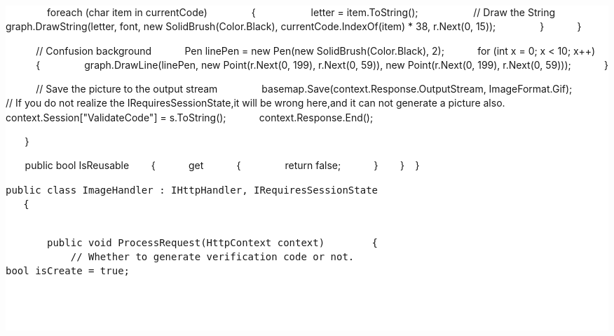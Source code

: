 

&nbsp;&nbsp;&nbsp;&nbsp;&nbsp;&nbsp;&nbsp;&nbsp;&nbsp;&nbsp;&nbsp;&nbsp;&nbsp;&nbsp; foreach (char item in currentCode)
&nbsp;&nbsp;&nbsp;&nbsp;&nbsp;&nbsp;&nbsp;&nbsp;&nbsp;&nbsp;&nbsp;&nbsp;&nbsp;&nbsp; {
&nbsp;&nbsp;&nbsp;&nbsp;&nbsp;&nbsp;&nbsp;&nbsp;&nbsp;&nbsp;&nbsp;&nbsp;&nbsp;&nbsp;&nbsp;&nbsp;&nbsp;&nbsp; letter = item.ToString();
&nbsp;&nbsp;&nbsp;&nbsp;&nbsp;&nbsp;&nbsp;&nbsp;&nbsp;&nbsp;&nbsp;&nbsp;&nbsp;&nbsp;&nbsp;&nbsp;&nbsp;&nbsp; // Draw the String
&nbsp;&nbsp;&nbsp;&nbsp;&nbsp;&nbsp;&nbsp;&nbsp;&nbsp;&nbsp;&nbsp;&nbsp;&nbsp;&nbsp;&nbsp;&nbsp;&nbsp;&nbsp; graph.DrawString(letter, font, new SolidBrush(Color.Black), currentCode.IndexOf(item) * 38, r.Next(0, 15));
&nbsp;&nbsp; &nbsp;&nbsp;&nbsp;&nbsp;&nbsp;&nbsp;&nbsp;&nbsp;&nbsp;&nbsp;&nbsp;&nbsp;}
&nbsp;&nbsp;&nbsp;&nbsp;&nbsp;&nbsp;&nbsp;&nbsp;&nbsp;&nbsp; }


&nbsp;&nbsp;&nbsp;&nbsp;&nbsp;&nbsp;&nbsp;&nbsp;&nbsp;&nbsp; // Confusion background
&nbsp;&nbsp;&nbsp;&nbsp;&nbsp;&nbsp;&nbsp;&nbsp;&nbsp;&nbsp; Pen linePen = new Pen(new SolidBrush(Color.Black), 2);
&nbsp;&nbsp;&nbsp;&nbsp;&nbsp;&nbsp;&nbsp;&nbsp;&nbsp;&nbsp; for (int x = 0; x &lt; 10; x&#43;&#43;)
&nbsp;&nbsp;&nbsp;&nbsp;&nbsp;&nbsp;&nbsp;&nbsp;&nbsp;&nbsp; {
&nbsp;&nbsp;&nbsp;&nbsp;&nbsp;&nbsp;&nbsp;&nbsp;&nbsp;&nbsp;&nbsp;&nbsp;&nbsp;&nbsp; graph.DrawLine(linePen, new Point(r.Next(0, 199), r.Next(0, 59)), new Point(r.Next(0, 199), r.Next(0, 59)));
&nbsp;&nbsp;&nbsp;&nbsp;&nbsp;&nbsp;&nbsp;&nbsp;&nbsp;&nbsp; }


&nbsp;&nbsp;&nbsp;&nbsp;&nbsp;&nbsp;&nbsp;&nbsp;&nbsp;&nbsp; // Save the picture to the output stream&nbsp;&nbsp;&nbsp;&nbsp; 
&nbsp;&nbsp;&nbsp;&nbsp;&nbsp;&nbsp;&nbsp;&nbsp;&nbsp;&nbsp;&nbsp;basemap.Save(context.Response.OutputStream, ImageFormat.Gif);
&nbsp;&nbsp;&nbsp;&nbsp;&nbsp;&nbsp;&nbsp;&nbsp;&nbsp;&nbsp; // If you do not realize the IRequiresSessionState,it will be wrong here,and it can not generate a picture also.
&nbsp;&nbsp;&nbsp;&nbsp;&nbsp;&nbsp;&nbsp;&nbsp;&nbsp;&nbsp; context.Session[&quot;ValidateCode&quot;] = s.ToString();
&nbsp;&nbsp;&nbsp;&nbsp;&nbsp;&nbsp;&nbsp;&nbsp;&nbsp;&nbsp; context.Response.End();


&nbsp;&nbsp;&nbsp;&nbsp;&nbsp;&nbsp; }


&nbsp;&nbsp;&nbsp;&nbsp;&nbsp;&nbsp; public bool IsReusable
&nbsp;&nbsp;&nbsp;&nbsp;&nbsp;&nbsp; {
&nbsp;&nbsp;&nbsp;&nbsp;&nbsp;&nbsp;&nbsp;&nbsp;&nbsp;&nbsp; get
&nbsp;&nbsp;&nbsp; &nbsp;&nbsp;&nbsp;&nbsp;&nbsp;&nbsp;&nbsp;{
&nbsp;&nbsp;&nbsp;&nbsp;&nbsp;&nbsp;&nbsp;&nbsp;&nbsp;&nbsp;&nbsp;&nbsp;&nbsp;&nbsp; return false;
&nbsp;&nbsp;&nbsp;&nbsp;&nbsp;&nbsp;&nbsp;&nbsp;&nbsp;&nbsp; }
&nbsp;&nbsp;&nbsp;&nbsp;&nbsp;&nbsp; }
&nbsp;&nbsp; }

</pre>
<pre id="codePreview" class="csharp">
public class ImageHandler : IHttpHandler, IRequiresSessionState
&nbsp;&nbsp; {


&nbsp;&nbsp;&nbsp;&nbsp;&nbsp;&nbsp; public void ProcessRequest(HttpContext context)
&nbsp;&nbsp;&nbsp;&nbsp;&nbsp;&nbsp; {
&nbsp;&nbsp;&nbsp;&nbsp;&nbsp;&nbsp;&nbsp;&nbsp;&nbsp;&nbsp; // Whether to generate verification code or not.
&nbsp;&nbsp;&nbsp;&nbsp;&nbsp;&nbsp;&nbsp;&nbsp;&nbsp;&nbsp; bool isCreate = true;
